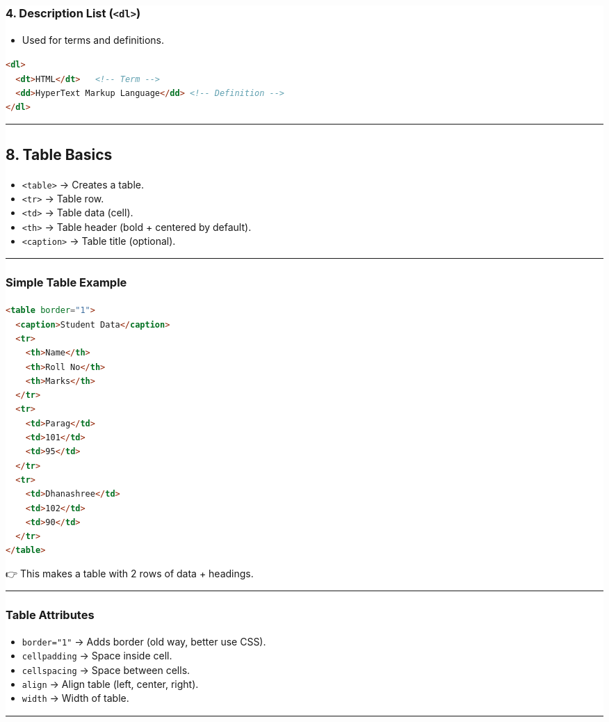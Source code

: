 ### 4. Description List (`<dl>`)

- Used for terms and definitions.
    

```html
<dl>
  <dt>HTML</dt>   <!-- Term -->
  <dd>HyperText Markup Language</dd> <!-- Definition -->
</dl>
```

---

## **8. Table Basics**

- `<table>` → Creates a table.
- `<tr>` → Table row.
- `<td>` → Table data (cell).
- `<th>` → Table header (bold + centered by default).
- `<caption>` → Table title (optional).

---

### **Simple Table Example**

```html
<table border="1">
  <caption>Student Data</caption>
  <tr>
    <th>Name</th>
    <th>Roll No</th>
    <th>Marks</th>
  </tr>
  <tr>
    <td>Parag</td>
    <td>101</td>
    <td>95</td>
  </tr>
  <tr>
    <td>Dhanashree</td>
    <td>102</td>
    <td>90</td>
  </tr>
</table>
```

👉 This makes a table with 2 rows of data + headings.

---

### **Table Attributes**

- `border="1"` → Adds border (old way, better use CSS).
- `cellpadding` → Space inside cell.
- `cellspacing` → Space between cells.
- `align` → Align table (left, center, right).
- `width` → Width of table.

---